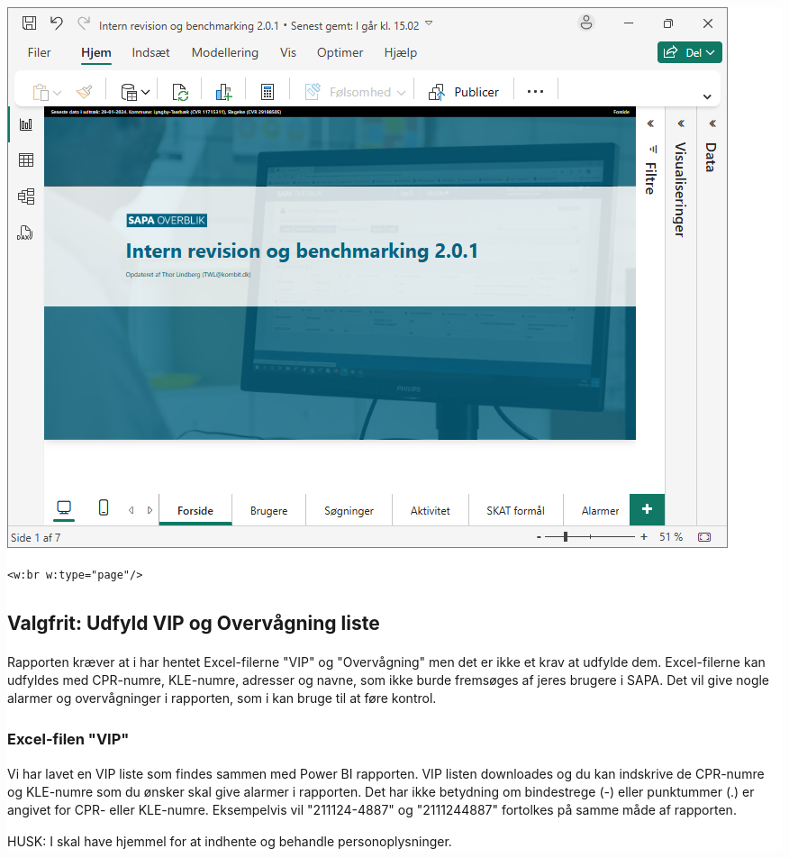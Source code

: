 ![Skærmbillede: SAPAs Power BI rapport.](images/rapport.png)

```{=openxml}
<w:br w:type="page"/>
```

## Valgfrit: Udfyld VIP og Overvågning liste

Rapporten kræver at i har hentet Excel-filerne "VIP" og "Overvågning" men det er ikke et krav at udfylde dem. Excel-filerne kan udfyldes med CPR-numre, KLE-numre, adresser og navne, som ikke burde fremsøges af jeres brugere i SAPA. Det vil give nogle alarmer og overvågninger i rapporten, som i kan bruge til at føre kontrol.

### Excel-filen "VIP"

Vi har lavet en VIP liste som findes sammen med Power BI rapporten. VIP listen downloades og du kan indskrive de CPR-numre og KLE-numre som du ønsker skal give alarmer i rapporten. Det har ikke betydning om bindestrege (-) eller punktummer (.) er angivet for CPR- eller KLE-numre. Eksempelvis vil "211124-4887" og "2111244887" fortolkes på samme måde af rapporten.

HUSK: I skal have hjemmel for at indhente og behandle personoplysninger.
